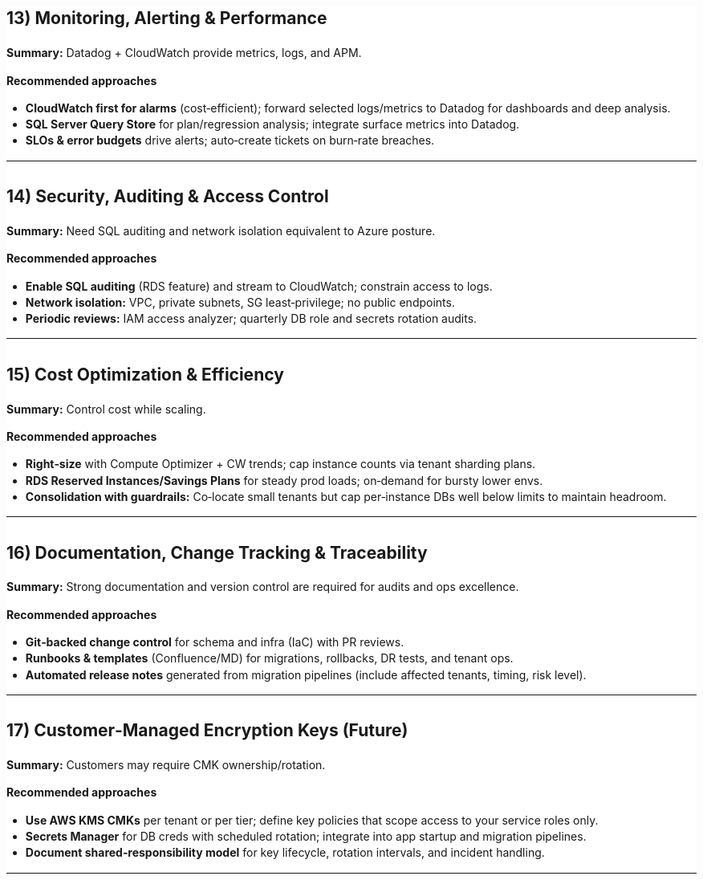 
## 13) Monitoring, Alerting & Performance
**Summary:** Datadog + CloudWatch provide metrics, logs, and APM.

**Recommended approaches**
- **CloudWatch first for alarms** (cost‑efficient); forward selected logs/metrics to Datadog for dashboards and deep analysis.
- **SQL Server Query Store** for plan/regression analysis; integrate surface metrics into Datadog.
- **SLOs & error budgets** drive alerts; auto‑create tickets on burn‑rate breaches.

---

## 14) Security, Auditing & Access Control
**Summary:** Need SQL auditing and network isolation equivalent to Azure posture.

**Recommended approaches**
- **Enable SQL auditing** (RDS feature) and stream to CloudWatch; constrain access to logs.
- **Network isolation:** VPC, private subnets, SG least‑privilege; no public endpoints.
- **Periodic reviews:** IAM access analyzer; quarterly DB role and secrets rotation audits.

---

## 15) Cost Optimization & Efficiency
**Summary:** Control cost while scaling.

**Recommended approaches**
- **Right‑size** with Compute Optimizer + CW trends; cap instance counts via tenant sharding plans.
- **RDS Reserved Instances/Savings Plans** for steady prod loads; on‑demand for bursty lower envs.
- **Consolidation with guardrails:** Co‑locate small tenants but cap per‑instance DBs well below limits to maintain headroom.

---

## 16) Documentation, Change Tracking & Traceability
**Summary:** Strong documentation and version control are required for audits and ops excellence.

**Recommended approaches**
- **Git‑backed change control** for schema and infra (IaC) with PR reviews.
- **Runbooks & templates** (Confluence/MD) for migrations, rollbacks, DR tests, and tenant ops.
- **Automated release notes** generated from migration pipelines (include affected tenants, timing, risk level).

---

## 17) Customer‑Managed Encryption Keys (Future)
**Summary:** Customers may require CMK ownership/rotation.

**Recommended approaches**
- **Use AWS KMS CMKs** per tenant or per tier; define key policies that scope access to your service roles only.
- **Secrets Manager** for DB creds with scheduled rotation; integrate into app startup and migration pipelines.
- **Document shared‑responsibility model** for key lifecycle, rotation intervals, and incident handling.

---